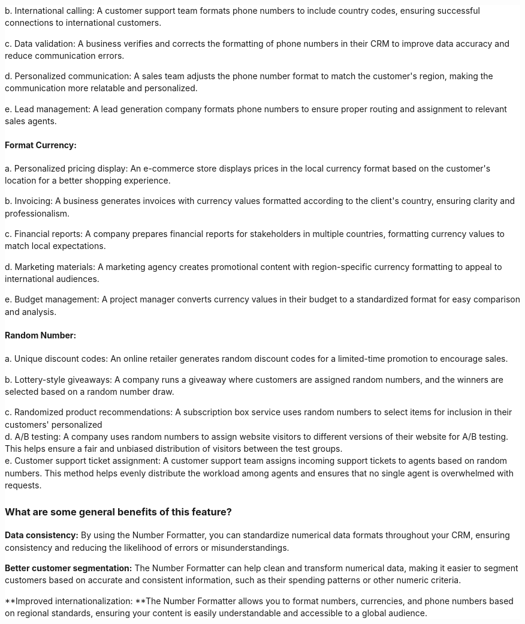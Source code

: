 b. International calling: A customer support team formats phone numbers to include country codes, ensuring successful connections to international customers.

c. Data validation: A business verifies and corrects the formatting of phone numbers in their CRM to improve data accuracy and reduce communication errors.

d. Personalized communication: A sales team adjusts the phone number format to match the customer's region, making the communication more relatable and personalized.

e. Lead management: A lead generation company formats phone numbers to ensure proper routing and assignment to relevant sales agents.

#### **Format Currency:**

a. Personalized pricing display: An e-commerce store displays prices in the local currency format based on the customer's location for a better shopping experience.

b. Invoicing: A business generates invoices with currency values formatted according to the client's country, ensuring clarity and professionalism.

c. Financial reports: A company prepares financial reports for stakeholders in multiple countries, formatting currency values to match local expectations.

d. Marketing materials: A marketing agency creates promotional content with region-specific currency formatting to appeal to international audiences.

e. Budget management: A project manager converts currency values in their budget to a standardized format for easy comparison and analysis.

#### **Random Number:**

a. Unique discount codes: An online retailer generates random discount codes for a limited-time promotion to encourage sales.

b. Lottery-style giveaways: A company runs a giveaway where customers are assigned random numbers, and the winners are selected based on a random number draw.

c. Randomized product recommendations: A subscription box service uses random numbers to select items for inclusion in their customers' personalized  
d. A/B testing: A company uses random numbers to assign website visitors to different versions of their website for A/B testing. This helps ensure a fair and unbiased distribution of visitors between the test groups.  
e. Customer support ticket assignment: A customer support team assigns incoming support tickets to agents based on random numbers. This method helps evenly distribute the workload among agents and ensures that no single agent is overwhelmed with requests.

### **What are some general benefits of this feature?**

**Data consistency:** By using the Number Formatter, you can standardize numerical data formats throughout your CRM, ensuring consistency and reducing the likelihood of errors or misunderstandings.

**Better customer segmentation:** The Number Formatter can help clean and transform numerical data, making it easier to segment customers based on accurate and consistent information, such as their spending patterns or other numeric criteria.

**Improved internationalization:  **The Number Formatter allows you to format numbers, currencies, and phone numbers based on regional standards, ensuring your content is easily understandable and accessible to a global audience.
